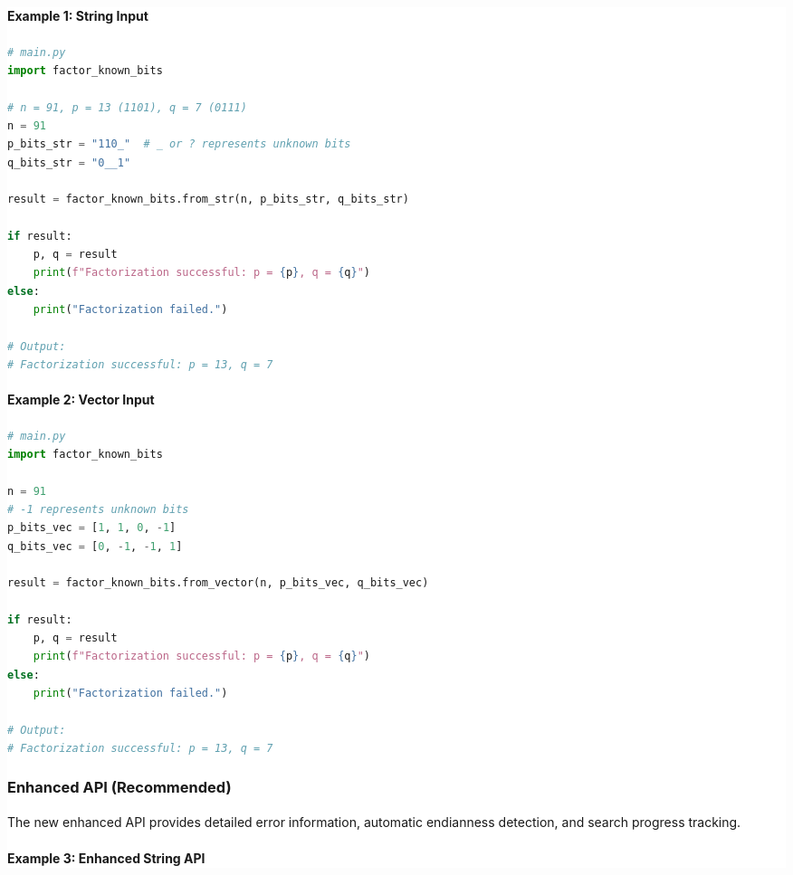 #### Example 1: String Input

```python
# main.py
import factor_known_bits

# n = 91, p = 13 (1101), q = 7 (0111)
n = 91
p_bits_str = "110_"  # _ or ? represents unknown bits
q_bits_str = "0__1"

result = factor_known_bits.from_str(n, p_bits_str, q_bits_str)

if result:
    p, q = result
    print(f"Factorization successful: p = {p}, q = {q}")
else:
    print("Factorization failed.")

# Output:
# Factorization successful: p = 13, q = 7
```

#### Example 2: Vector Input

```python
# main.py
import factor_known_bits

n = 91
# -1 represents unknown bits
p_bits_vec = [1, 1, 0, -1]
q_bits_vec = [0, -1, -1, 1]

result = factor_known_bits.from_vector(n, p_bits_vec, q_bits_vec)

if result:
    p, q = result
    print(f"Factorization successful: p = {p}, q = {q}")
else:
    print("Factorization failed.")

# Output:
# Factorization successful: p = 13, q = 7
```

### Enhanced API (Recommended)

The new enhanced API provides detailed error information, automatic endianness detection, and search progress tracking.

#### Example 3: Enhanced String API

